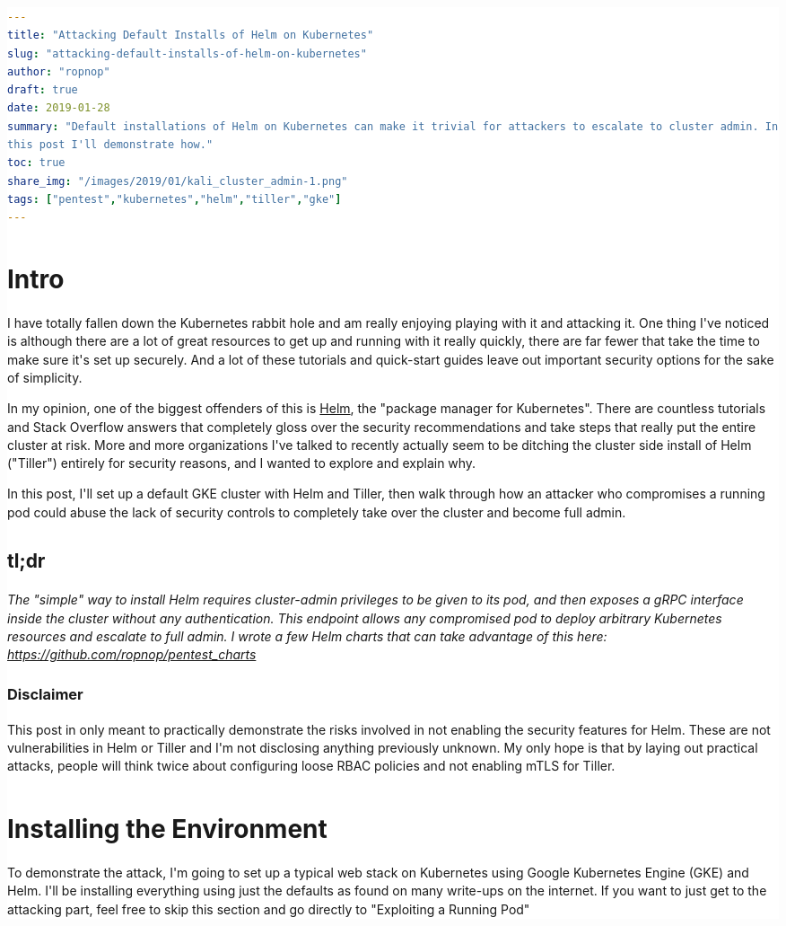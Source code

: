 ```yaml
---
title: "Attacking Default Installs of Helm on Kubernetes"
slug: "attacking-default-installs-of-helm-on-kubernetes"
author: "ropnop"
draft: true
date: 2019-01-28
summary: "Default installations of Helm on Kubernetes can make it trivial for attackers to escalate to cluster admin. In this post I'll demonstrate how."
toc: true
share_img: "/images/2019/01/kali_cluster_admin-1.png"
tags: ["pentest","kubernetes","helm","tiller","gke"]
---
```


# Intro
I have totally fallen down the Kubernetes rabbit hole and am really enjoying playing with it and attacking it. One thing I've noticed is although there are a lot of great resources to get up and running with it really quickly, there are far fewer that take the time to make sure it's set up securely. And a lot of these tutorials and quick-start guides leave out important security options for the sake of simplicity.

In my opinion, one of the biggest offenders of this is [Helm](https://helm.sh/), the "package manager for Kubernetes". There are countless tutorials and Stack Overflow answers that completely gloss over the security recommendations and take steps that really put the entire cluster at risk. More and more organizations I've talked to recently actually seem to be ditching the cluster side install of Helm ("Tiller") entirely for security reasons, and I wanted to explore and explain why.

In this post, I'll set up a default GKE cluster with Helm and Tiller, then walk through how an attacker who compromises a running pod could abuse the lack of security controls to completely take over the cluster and become full admin.

## tl;dr
*The "simple" way to install Helm requires cluster-admin privileges to be given to its pod, and then exposes a gRPC interface inside the cluster without any authentication. This endpoint allows any compromised pod to deploy arbitrary Kubernetes resources and escalate to full admin. I wrote a few Helm charts that can take advantage of this here: https://github.com/ropnop/pentest_charts*

### Disclaimer
This post in only meant to practically demonstrate the risks involved in not enabling the security features for Helm. These are not vulnerabilities in Helm or Tiller and I'm not disclosing anything previously unknown. My only hope is that by laying out practical attacks, people will think twice about configuring loose RBAC policies and not enabling mTLS for Tiller.

# Installing the Environment
To demonstrate the attack, I'm going to set up a typical web stack on Kubernetes using Google Kubernetes Engine (GKE) and Helm. I'll be installing everything using just the defaults as found on many write-ups on the internet. If you want to just get to the attacking part, feel free to skip this section and go directly to "Exploiting a Running Pod"
